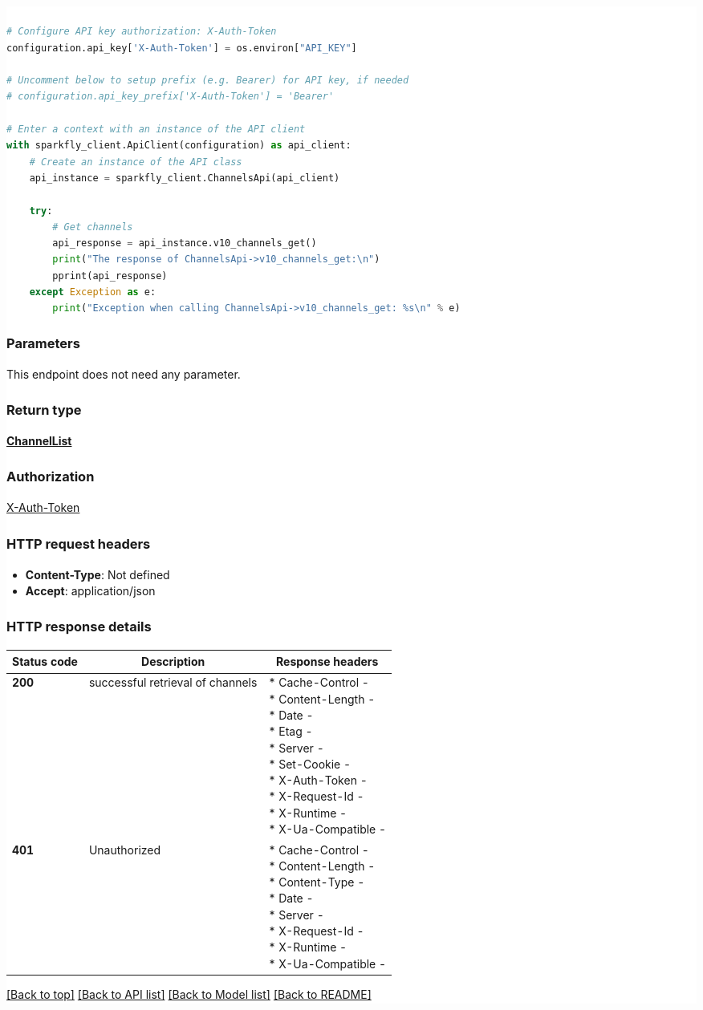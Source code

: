```python

# Configure API key authorization: X-Auth-Token
configuration.api_key['X-Auth-Token'] = os.environ["API_KEY"]

# Uncomment below to setup prefix (e.g. Bearer) for API key, if needed
# configuration.api_key_prefix['X-Auth-Token'] = 'Bearer'

# Enter a context with an instance of the API client
with sparkfly_client.ApiClient(configuration) as api_client:
    # Create an instance of the API class
    api_instance = sparkfly_client.ChannelsApi(api_client)

    try:
        # Get channels
        api_response = api_instance.v10_channels_get()
        print("The response of ChannelsApi->v10_channels_get:\n")
        pprint(api_response)
    except Exception as e:
        print("Exception when calling ChannelsApi->v10_channels_get: %s\n" % e)
```



### Parameters
This endpoint does not need any parameter.

### Return type

[**ChannelList**](ChannelList.md)

### Authorization

[X-Auth-Token](../README.md#X-Auth-Token)

### HTTP request headers

 - **Content-Type**: Not defined
 - **Accept**: application/json

### HTTP response details
| Status code | Description | Response headers |
|-------------|-------------|------------------|
**200** | successful retrieval of channels |  * Cache-Control -  <br>  * Content-Length -  <br>  * Date -  <br>  * Etag -  <br>  * Server -  <br>  * Set-Cookie -  <br>  * X-Auth-Token -  <br>  * X-Request-Id -  <br>  * X-Runtime -  <br>  * X-Ua-Compatible -  <br>  |
**401** | Unauthorized |  * Cache-Control -  <br>  * Content-Length -  <br>  * Content-Type -  <br>  * Date -  <br>  * Server -  <br>  * X-Request-Id -  <br>  * X-Runtime -  <br>  * X-Ua-Compatible -  <br>  |

[[Back to top]](#) [[Back to API list]](../README.md#documentation-for-api-endpoints) [[Back to Model list]](../README.md#documentation-for-models) [[Back to README]](../README.md)
